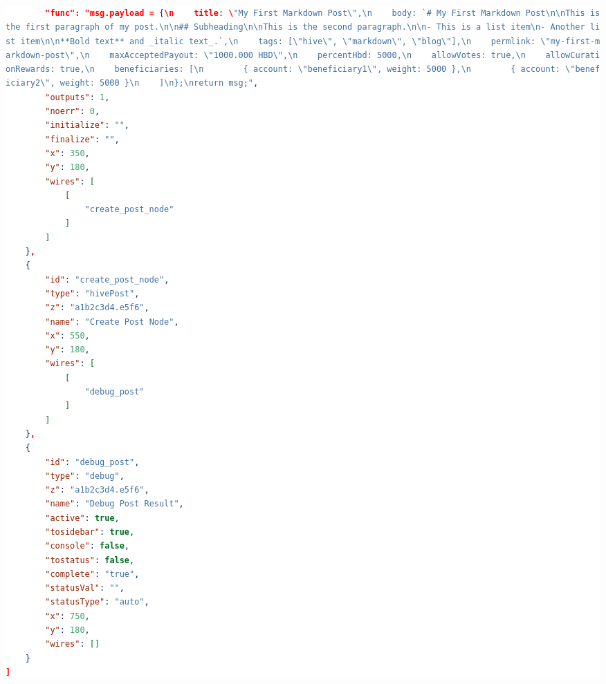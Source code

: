 ```json
        "func": "msg.payload = {\n    title: \"My First Markdown Post\",\n    body: `# My First Markdown Post\n\nThis is the first paragraph of my post.\n\n## Subheading\n\nThis is the second paragraph.\n\n- This is a list item\n- Another list item\n\n**Bold text** and _italic text_.`,\n    tags: [\"hive\", \"markdown\", \"blog\"],\n    permlink: \"my-first-markdown-post\",\n    maxAcceptedPayout: \"1000.000 HBD\",\n    percentHbd: 5000,\n    allowVotes: true,\n    allowCurationRewards: true,\n    beneficiaries: [\n        { account: \"beneficiary1\", weight: 5000 },\n        { account: \"beneficiary2\", weight: 5000 }\n    ]\n};\nreturn msg;",
        "outputs": 1,
        "noerr": 0,
        "initialize": "",
        "finalize": "",
        "x": 350,
        "y": 180,
        "wires": [
            [
                "create_post_node"
            ]
        ]
    },
    {
        "id": "create_post_node",
        "type": "hivePost",
        "z": "a1b2c3d4.e5f6",
        "name": "Create Post Node",
        "x": 550,
        "y": 180,
        "wires": [
            [
                "debug_post"
            ]
        ]
    },
    {
        "id": "debug_post",
        "type": "debug",
        "z": "a1b2c3d4.e5f6",
        "name": "Debug Post Result",
        "active": true,
        "tosidebar": true,
        "console": false,
        "tostatus": false,
        "complete": "true",
        "statusVal": "",
        "statusType": "auto",
        "x": 750,
        "y": 180,
        "wires": []
    }
]
```

